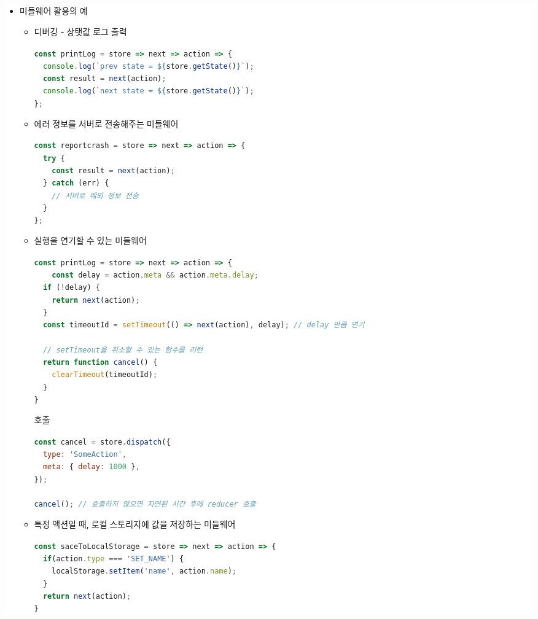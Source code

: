 - 미들웨어 활용의 예

  - 디버깅 - 상탯값 로그 출력

    ```js
    const printLog = store => next => action => {
      console.log(`prev state = ${store.getState()}`);
      const result = next(action);
      console.log(`next state = ${store.getState()}`);
    };
    ```

  - 에러 정보를 서버로 전송해주는 미들웨어

    ```js
    const reportcrash = store => next => action => {
      try {
      	const result = next(action);  
      } catch (err) {
        // 서버로 예외 정보 전송
      }
    };
    ```

  - 실행을 연기할 수 있는 미들웨어

    ```js
    const printLog = store => next => action => {
    	const delay = action.meta && action.meta.delay;
      if (!delay) {
        return next(action);
      }
      const timeoutId = setTimeout(() => next(action), delay); // delay 만큼 연기
      
      // setTimeout을 취소할 수 있는 함수를 리턴
      return function cancel() {
        clearTimeout(timeoutId);
      }
    }
    ```

    호출

    ```js
    const cancel = store.dispatch({
      type: 'SomeAction',
      meta: { delay: 1000 },
    });
    
    cancel(); // 호출하지 않으면 지연된 시간 후에 reducer 호출
    ```

  - 특정 액션일 때, 로컬 스토리지에 값을 저장하는 미들웨어

    ```js
    const saceToLocalStorage = store => next => action => {
      if(action.type === 'SET_NAME') {
        localStorage.setItem('name', action.name);
      }
      return next(action);
    }
    ```
